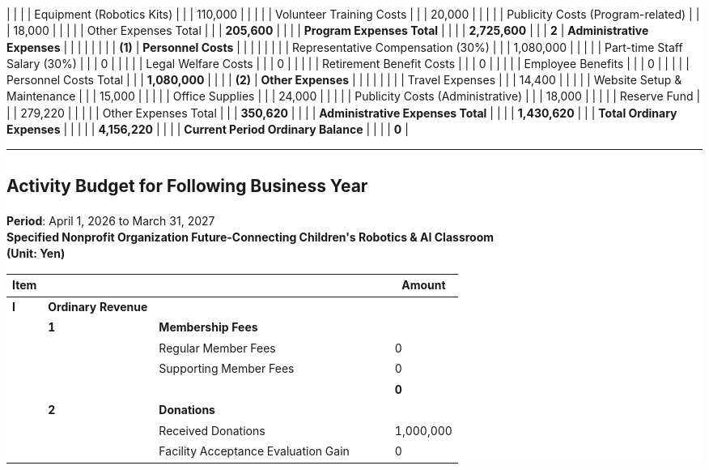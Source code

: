 | | | | Equipment (Robotics Kits) | | | 110,000 |
| | | | Volunteer Training Costs | | | 20,000 |
| | | | Publicity Costs (Program-related) | | | 18,000 |
| | | | Other Expenses Total | | | **205,600** |
| | | **Program Expenses Total** | | | | **2,725,600** |
| | **2** | **Administrative Expenses** | | | | |
| | | **(1)** | **Personnel Costs** | | | |
| | | | Representative Compensation (30%) | | | 1,080,000 |
| | | | Part-time Staff Salary (30%) | | | 0 |
| | | | Legal Welfare Costs | | | 0 |
| | | | Retirement Benefit Costs | | | 0 |
| | | | Employee Benefits | | | 0 |
| | | | Personnel Costs Total | | | **1,080,000** |
| | | **(2)** | **Other Expenses** | | | |
| | | | Travel Expenses | | | 14,400 |
| | | | Website Setup & Maintenance | | | 15,000 |
| | | | Office Supplies | | | 24,000 |
| | | | Publicity Costs (Administrative) | | | 18,000 |
| | | | Reserve Fund | | | 279,220 |
| | | | Other Expenses Total | | | **350,620** |
| | | **Administrative Expenses Total** | | | | **1,430,620** |
| | **Total Ordinary Expenses** | | | | | **4,156,220** |
| | | **Current Period Ordinary Balance** | | | | **0** |

---

## Activity Budget for Following Business Year
**Period**: April 1, 2026 to March 31, 2027<br>
**Specified Nonprofit Organization Future-Connecting Children's Robotics & AI Classroom**<br>
**(Unit: Yen)**

| Item | | | | | | Amount |
|------|---|---|---|---|---|------|
| **I** | **Ordinary Revenue** | | | | | |
| | **1** | **Membership Fees** | | | | |
| | | Regular Member Fees | | | | 0 |
| | | Supporting Member Fees | | | | 0 |
| | | | | | | **0** |
| | **2** | **Donations** | | | | |
| | | Received Donations | | | | 1,000,000 |
| | | Facility Acceptance Evaluation Gain | | | | 0 |